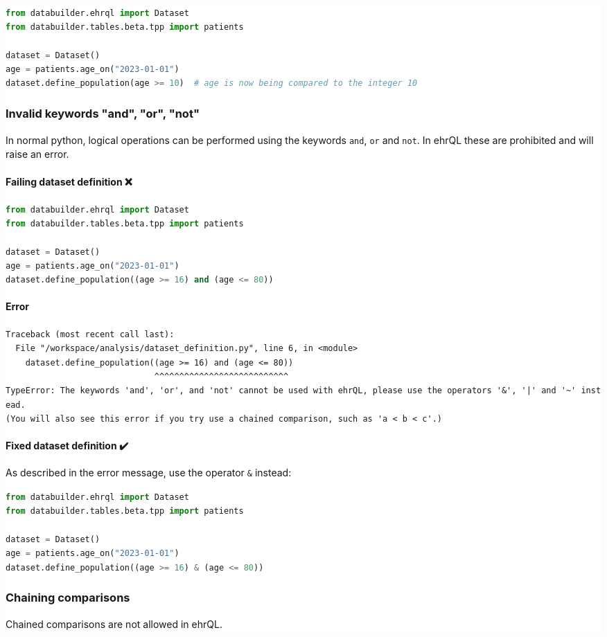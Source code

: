 ```python
from databuilder.ehrql import Dataset
from databuilder.tables.beta.tpp import patients

dataset = Dataset()
age = patients.age_on("2023-01-01")
dataset.define_population(age >= 10)  # age is now being compared to the integer 10
```

### Invalid keywords "and", "or", "not"

In normal python, logical operations can be performed using the keywords `and`, `or` and `not`. In ehrQL
these are prohibited and will raise an error.

#### Failing dataset definition :x:

```python
from databuilder.ehrql import Dataset
from databuilder.tables.beta.tpp import patients

dataset = Dataset()
age = patients.age_on("2023-01-01")
dataset.define_population((age >= 16) and (age <= 80))
```

#### Error

```
Traceback (most recent call last):
  File "/workspace/analysis/dataset_definition.py", line 6, in <module>
    dataset.define_population((age >= 16) and (age <= 80))
                              ^^^^^^^^^^^^^^^^^^^^^^^^^^^
TypeError: The keywords 'and', 'or', and 'not' cannot be used with ehrQL, please use the operators '&', '|' and '~' instead.
(You will also see this error if you try use a chained comparison, such as 'a < b < c'.)
```

#### Fixed dataset definition :heavy_check_mark:

As described in the error message, use the operator `&` instead:

```python
from databuilder.ehrql import Dataset
from databuilder.tables.beta.tpp import patients

dataset = Dataset()
age = patients.age_on("2023-01-01")
dataset.define_population((age >= 16) & (age <= 80))
```

### Chaining comparisons

Chained comparisons are not allowed in ehrQL.

